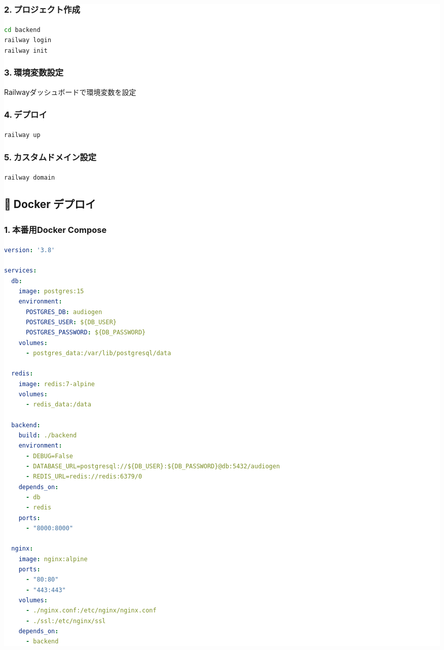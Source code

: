 ### 2. プロジェクト作成
```bash
cd backend
railway login
railway init
```

### 3. 環境変数設定
Railwayダッシュボードで環境変数を設定

### 4. デプロイ
```bash
railway up
```

### 5. カスタムドメイン設定
```bash
railway domain
```

## 🐳 Docker デプロイ

### 1. 本番用Docker Compose
```yaml
version: '3.8'

services:
  db:
    image: postgres:15
    environment:
      POSTGRES_DB: audiogen
      POSTGRES_USER: ${DB_USER}
      POSTGRES_PASSWORD: ${DB_PASSWORD}
    volumes:
      - postgres_data:/var/lib/postgresql/data

  redis:
    image: redis:7-alpine
    volumes:
      - redis_data:/data

  backend:
    build: ./backend
    environment:
      - DEBUG=False
      - DATABASE_URL=postgresql://${DB_USER}:${DB_PASSWORD}@db:5432/audiogen
      - REDIS_URL=redis://redis:6379/0
    depends_on:
      - db
      - redis
    ports:
      - "8000:8000"

  nginx:
    image: nginx:alpine
    ports:
      - "80:80"
      - "443:443"
    volumes:
      - ./nginx.conf:/etc/nginx/nginx.conf
      - ./ssl:/etc/nginx/ssl
    depends_on:
      - backend
```